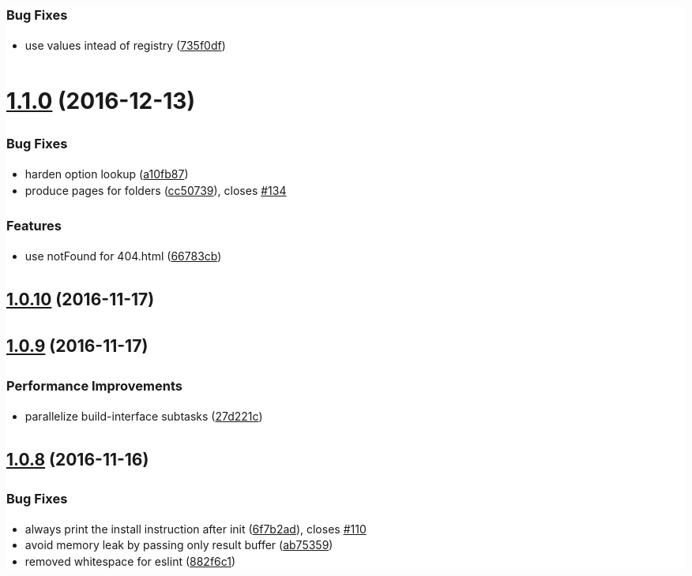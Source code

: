 
### Bug Fixes

* use values intead of registry ([735f0df](https://github.com/sinnerschrader/patternplate/commit/735f0df))



<a name="1.1.0"></a>
# [1.1.0](https://github.com/sinnerschrader/patternplate/compare/v1.0.10...v1.1.0) (2016-12-13)


### Bug Fixes

* harden option lookup ([a10fb87](https://github.com/sinnerschrader/patternplate/commit/a10fb87))
* produce pages for folders ([cc50739](https://github.com/sinnerschrader/patternplate/commit/cc50739)), closes [#134](https://github.com/sinnerschrader/patternplate/issues/134)


### Features

* use notFound for 404.html ([66783cb](https://github.com/sinnerschrader/patternplate/commit/66783cb))



<a name="1.0.10"></a>
## [1.0.10](https://github.com/sinnerschrader/patternplate/compare/v1.0.9...v1.0.10) (2016-11-17)



<a name="1.0.9"></a>
## [1.0.9](https://github.com/sinnerschrader/patternplate/compare/v1.0.8...v1.0.9) (2016-11-17)


### Performance Improvements

* parallelize build-interface subtasks ([27d221c](https://github.com/sinnerschrader/patternplate/commit/27d221c))



<a name="1.0.8"></a>
## [1.0.8](https://github.com/sinnerschrader/patternplate/compare/v1.0.6...v1.0.8) (2016-11-16)


### Bug Fixes

* always print the install instruction after init ([6f7b2ad](https://github.com/sinnerschrader/patternplate/commit/6f7b2ad)), closes [#110](https://github.com/sinnerschrader/patternplate/issues/110)
* avoid memory leak by passing only result buffer ([ab75359](https://github.com/sinnerschrader/patternplate/commit/ab75359))
* removed whitespace for eslint ([882f6c1](https://github.com/sinnerschrader/patternplate/commit/882f6c1))
